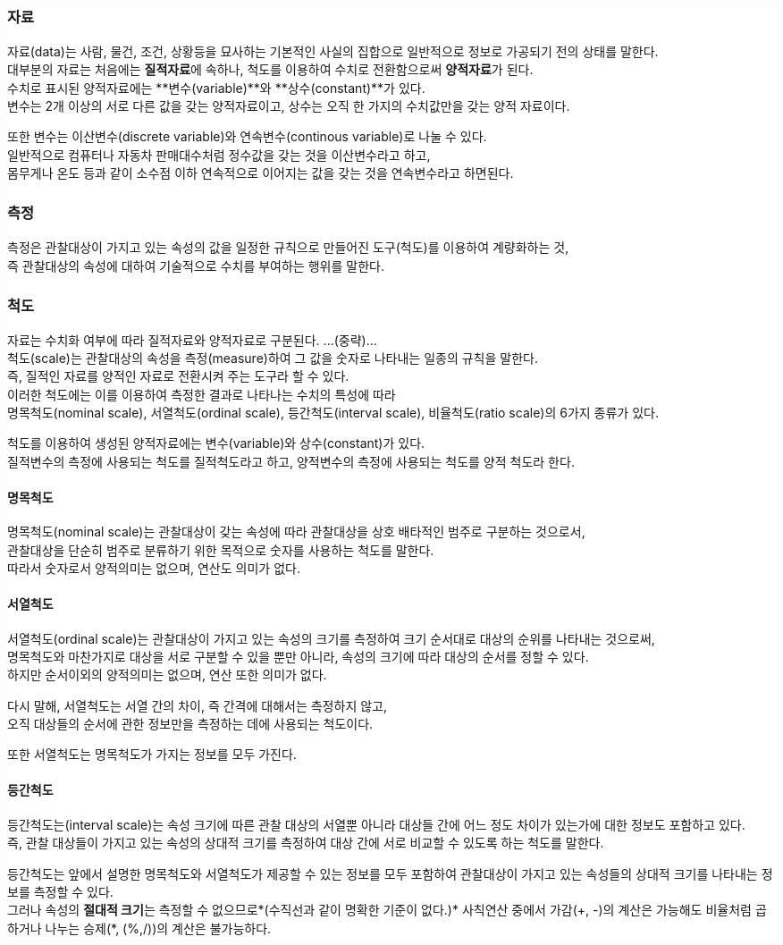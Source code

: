 ### 자료

자료(data)는 사람, 물건, 조건, 상황등을 묘사하는 기본적인 사실의 집합으로 일반적으로 정보로 가공되기 전의 상태를 말한다.  
대부분의 자료는 처음에는 **질적자료**에 속하나, 척도를 이용하여 수치로 전환함으로써 **양적자료**가 된다.  
수치로 표시된 양적자료에는 **변수(variable)**와 **상수(constant)**가 있다.  
변수는 2개 이상의 서로 다른 값을 갖는 양적자료이고, 상수는 오직 한 가지의 수치값만을 갖는 양적 자료이다.  


또한 변수는 이산변수(discrete variable)와 연속변수(continous variable)로 나눌 수 있다.  
일반적으로 컴퓨터나 자동차 판매대수처럼 정수값을 갖는 것을 이산변수라고 하고,  
몸무게나 온도 등과 같이 소수점 이하 연속적으로 이어지는 값을 갖는 것을 연속변수라고 하면된다.  

### 측정

측정은 관찰대상이 가지고 있는 속성의 값을 일정한 규칙으로 만들어진 도구(척도)를 이용하여 계량화하는 것,  
즉 관찰대상의 속성에 대하여 기술적으로 수치를 부여하는 행위를 말한다.  

### 척도

자료는 수치화 여부에 따라 질적자료와 양적자료로 구분된다.  ...(중략)...  
척도(scale)는 관찰대상의 속성을 측정(measure)하여 그 값을 숫자로 나타내는 일종의 규칙을 말한다.  
즉, 질적인 자료를 양적인 자료로 전환시켜 주는 도구라 할 수 있다.  
이러한 척도에는 이를 이용하여 측정한 결과로 나타나는 수치의 특성에 따라  
명목척도(nominal scale), 서열척도(ordinal scale), 등간척도(interval scale), 
비율척도(ratio scale)의 6가지 종류가 있다.  


척도를 이용하여 생성된 양적자료에는 변수(variable)와 상수(constant)가 있다.  
질적변수의 측정에 사용되는 척도를 질적척도라고 하고, 양적변수의 측정에 사용되는 척도를 양적 척도라 한다.  

#### 명목척도

명목척도(nominal scale)는 관찰대상이 갖는 속성에 따라 관찰대상을 상호 배타적인 범주로 구분하는 것으로서,  
관찰대상을 단순히 범주로 분류하기 위한 목적으로 숫자를 사용하는 척도를 말한다.  
따라서 숫자로서 양적의미는 없으며, 연산도 의미가 없다.  

#### 서열척도

서열척도(ordinal scale)는 관찰대상이 가지고 있는 속성의 크기를 측정하여 크기 순서대로 대상의 순위를 나타내는 것으로써,  
명목척도와 마찬가지로 대상을 서로 구분할 수 있을 뿐만 아니라, 속성의 크기에 따라 대상의 순서를 정할 수 있다.  
하지만 순서이외의 양적의미는 없으며, 연산 또한 의미가 없다.  


다시 말해, 서열척도는 서열 간의 차이, 즉 간격에 대해서는 측정하지 않고,  
오직 대상들의 순서에 관한 정보만을 측정하는 데에 사용되는 척도이다.  


또한 서열척도는 명목척도가 가지는 정보를 모두 가진다.  
#### 등간척도

등간척도는(interval scale)는 속성 크기에 따른 관찰 대상의 서열뿐 아니라 
대상들 간에 어느 정도 차이가 있는가에 대한 정보도 포함하고 있다.  
즉, 관찰 대상들이 가지고 있는 속성의 상대적 크기를 측정하여 대상 간에 서로 비교할 수 있도록 하는 척도를 말한다.  


등간척도는 앞에서 설명한 명목척도와 서열척도가 제공할 수 있는 정보를 모두 포함하여 
관찰대상이 가지고 있는 속성들의 상대적 크기를 나타내는 정보를 측정할 수 있다.  
그러나 속성의 **절대적 크기**는 측정할 수 없으므로*(수직선과 같이 명확한 기준이 없다.)*
사칙연산 중에서 가감(+, -)의 계산은 가능해도 비율처럼 곱하거나 나누는 승제(\*, (%,/))의 계산은 불가능하다.  
